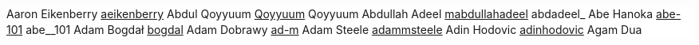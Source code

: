  <tr>
    <td>Aaron Eikenberry</td>
    <td>
      <a href="https://github.com/aeikenberry">aeikenberry</a>
    </td>
    <td></td>
  </tr>
  <tr>
    <td>Abdul Qoyyuum</td>
    <td>
      <a href="https://github.com/Qoyyuum">Qoyyuum</a>
    </td>
    <td>Qoyyuum</td>
  </tr>
  <tr>
    <td>Abdullah Adeel</td>
    <td>
      <a href="https://github.com/mabdullahadeel">mabdullahadeel</a>
    </td>
    <td>abdadeel_</td>
  </tr>
  <tr>
    <td>Abe Hanoka</td>
    <td>
      <a href="https://github.com/abe-101">abe-101</a>
    </td>
    <td>abe__101</td>
  </tr>
  <tr>
    <td>Adam Bogdał</td>
    <td>
      <a href="https://github.com/bogdal">bogdal</a>
    </td>
    <td></td>
  </tr>
  <tr>
    <td>Adam Dobrawy</td>
    <td>
      <a href="https://github.com/ad-m">ad-m</a>
    </td>
    <td></td>
  </tr>
  <tr>
    <td>Adam Steele</td>
    <td>
      <a href="https://github.com/adammsteele">adammsteele</a>
    </td>
    <td></td>
  </tr>
  <tr>
    <td>Adin Hodovic</td>
    <td>
      <a href="https://github.com/adinhodovic">adinhodovic</a>
    </td>
    <td></td>
  </tr>
  <tr>
    <td>Agam Dua</td>
    <td>
      <a href="https://github.com/"></a>
    </td>
    <td></td>
  </tr>
  <tr>